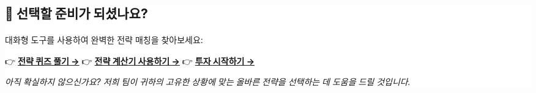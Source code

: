 
## 🚀 선택할 준비가 되셨나요?

대화형 도구를 사용하여 완벽한 전략 매칭을 찾아보세요:

👉 **[전략 퀴즈 풀기 →](https://app.zap-pilot.com/risk-assessment)** 👉
**[전략 계산기 사용하기 →](https://app.zap-pilot.com/calculator)** 👉
**[투자 시작하기 →](https://app.zap-pilot.com/getting-started)**

_아직 확실하지 않으신가요? 저희 팀이 귀하의 고유한 상황에 맞는 올바른 전략을 선택하는 데 도움을 드릴
것입니다._
